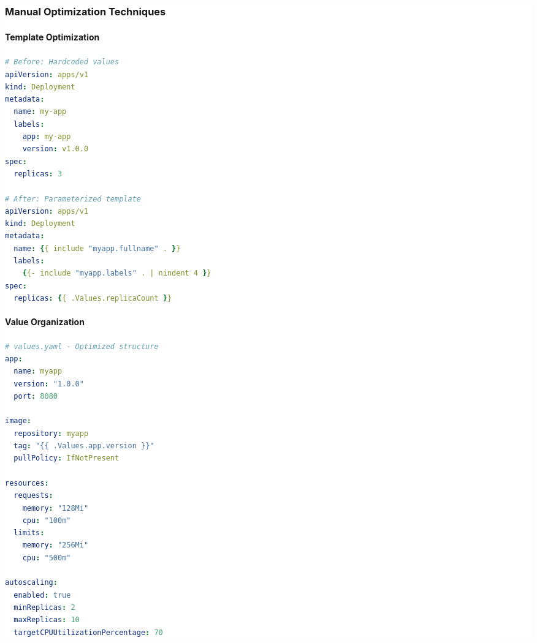 ```bash
```

### Manual Optimization Techniques

#### Template Optimization
```yaml
# Before: Hardcoded values
apiVersion: apps/v1
kind: Deployment
metadata:
  name: my-app
  labels:
    app: my-app
    version: v1.0.0
spec:
  replicas: 3

# After: Parameterized template
apiVersion: apps/v1
kind: Deployment
metadata:
  name: {{ include "myapp.fullname" . }}
  labels:
    {{- include "myapp.labels" . | nindent 4 }}
spec:
  replicas: {{ .Values.replicaCount }}
```

#### Value Organization
```yaml
# values.yaml - Optimized structure
app:
  name: myapp
  version: "1.0.0"
  port: 8080

image:
  repository: myapp
  tag: "{{ .Values.app.version }}"
  pullPolicy: IfNotPresent

resources:
  requests:
    memory: "128Mi"
    cpu: "100m"
  limits:
    memory: "256Mi"
    cpu: "500m"

autoscaling:
  enabled: true
  minReplicas: 2
  maxReplicas: 10
  targetCPUUtilizationPercentage: 70
```
